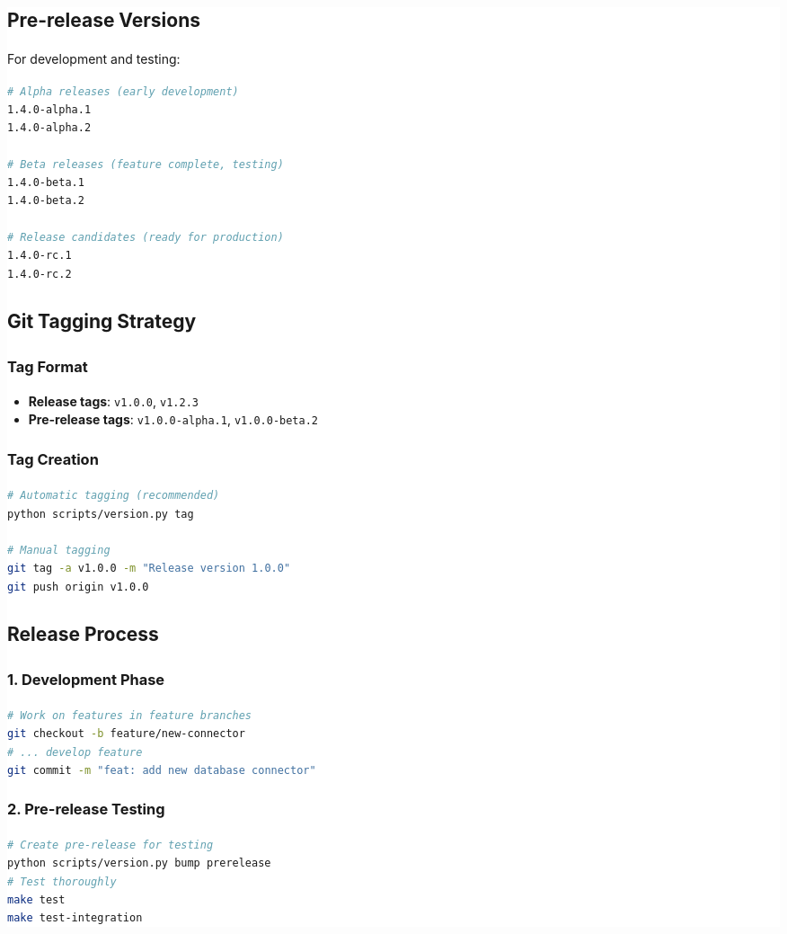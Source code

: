 ## Pre-release Versions

For development and testing:

```bash
# Alpha releases (early development)
1.4.0-alpha.1
1.4.0-alpha.2

# Beta releases (feature complete, testing)
1.4.0-beta.1
1.4.0-beta.2

# Release candidates (ready for production)
1.4.0-rc.1
1.4.0-rc.2
```

## Git Tagging Strategy

### Tag Format

- **Release tags**: `v1.0.0`, `v1.2.3`
- **Pre-release tags**: `v1.0.0-alpha.1`, `v1.0.0-beta.2`

### Tag Creation

```bash
# Automatic tagging (recommended)
python scripts/version.py tag

# Manual tagging
git tag -a v1.0.0 -m "Release version 1.0.0"
git push origin v1.0.0
```

## Release Process

### 1. Development Phase
```bash
# Work on features in feature branches
git checkout -b feature/new-connector
# ... develop feature
git commit -m "feat: add new database connector"
```

### 2. Pre-release Testing
```bash
# Create pre-release for testing
python scripts/version.py bump prerelease
# Test thoroughly
make test
make test-integration
```
